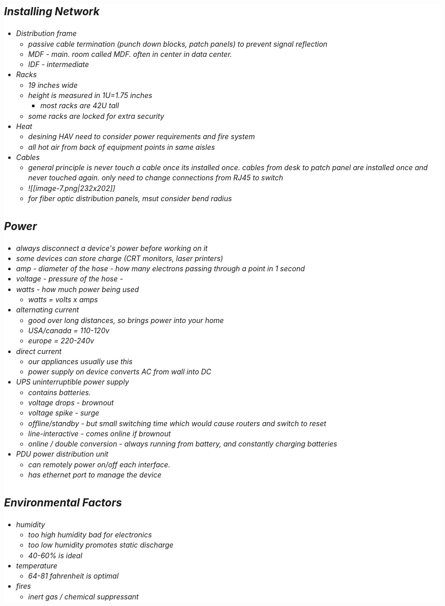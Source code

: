 ## *Installing Network*
- *Distribution frame*
	- *passive cable termination (punch down blocks, patch panels) to prevent signal reflection*
	- *MDF - main. room called MDF. often in center in data center.*
	- *IDF - intermediate* 
- *Racks*
	- *19 inches wide*
	- *height is measured in 1U=1.75 inches*
		- *most racks are 42U tall*
	- *some racks are locked for extra security*
- *Heat*
	- *desining HAV need to consider power requirements and fire system*
	- *all hot air from back of equipment points in same aisles*
- *Cables*
	- *general principle is never touch a cable once its installed once. cables from desk to patch panel are installed once and never touched again. only need to change connections from RJ45 to switch*
	- *![[image-7.png|232x202]]*
	- *for fiber optic distribution panels, msut consider bend radius*

## *Power*
- *always disconnect a device's power before working on it*
- *some devices can store charge (CRT monitors, laser printers)*
- *amp - diameter of the hose - how many electrons passing through a point in 1 second*
- *voltage - pressure of the hose -* 
- *watts - how much power being used*
	- *watts = volts x amps*
- *alternating current*
	- *good over long distances, so brings power into your home*
	- *USA/canada = 110-120v*
	- *europe = 220-240v*
- *direct current*
	- *our appliances usually use this*
	- *power supply on device converts AC from wall into DC*
- *UPS uninterruptible power supply*
	- *contains batteries.*
	- *voltage drops - brownout*
	- *voltage spike - surge*
	- *offline/standby - but small switching time which would cause routers and switch to reset*
	- *line-interactive - comes online if brownout*
	- *online / double conversion - always running from battery, and constantly charging batteries*
- *PDU power distribution unit*
	- *can remotely power on/off each interface.* 
	- *has ethernet port to manage the device*

## *Environmental Factors*
- *humidity*
	- *too high humidity bad for electronics*
	- *too low humidity promotes static discharge*
	- *40-60% is ideal*
- *temperature*
	- *64-81 fahrenheit is optimal*
- *fires*
	- *inert gas / chemical suppressant*
